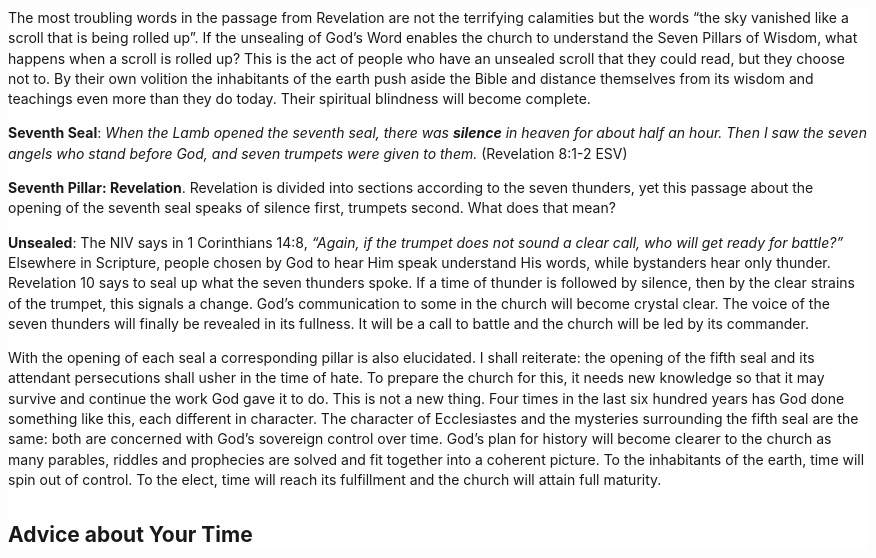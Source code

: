 The most troubling words in the passage from
Revelation are not the terrifying calamities but the
words “the sky vanished like a scroll that is being rolled
up”. If the unsealing of God’s Word enables the church
to understand the Seven Pillars of Wisdom, what
happens when a scroll is rolled up? This is the act of
people who have an unsealed scroll that they could
read, but they choose not to. By their own volition the
inhabitants of the earth push aside the Bible and
distance themselves from its wisdom and teachings
even more than they do today. Their spiritual blindness
will become complete.

**Seventh Seal**: *When the Lamb opened the seventh seal, there was **silence** in heaven for about half an hour. Then I saw the seven angels who stand before God, and seven trumpets were given to them.* (Revelation 8:1-2 ESV)

**Seventh Pillar: Revelation**. Revelation is divided into
sections according to the seven thunders, yet this
passage about the opening of the seventh seal speaks of
silence first, trumpets second. What does that mean?

**Unsealed**: The NIV says in 1 Corinthians 14:8, 
*“Again, if the trumpet does not sound a clear call, who will get ready for battle?”* 
Elsewhere in Scripture, people chosen by
God to hear Him speak understand His words, while
bystanders hear only thunder. Revelation 10 says to seal
up what the seven thunders spoke. If a time of thunder
is followed by silence, then by the clear strains of the
trumpet, this signals a change. God’s communication to
some in the church will become crystal clear. The voice
of the seven thunders will finally be revealed in its
fullness. It will be a call to battle and the church will be
led by its commander.

With the opening of each seal a corresponding pillar is
also elucidated. I shall reiterate: the opening of the fifth seal
and its attendant persecutions shall usher in the time of
hate. To prepare the church for this, it needs new
knowledge so that it may survive and continue the work
God gave it to do. This is not a new thing. Four times in the
last six hundred years has God done something like this,
each different in character. The character of Ecclesiastes
and the mysteries surrounding the fifth seal are the same:
both are concerned with God’s sovereign control over time.
God’s plan for history will become clearer to the church as
many parables, riddles and prophecies are solved and fit
together into a coherent picture. To the inhabitants of the
earth, time will spin out of control. To the elect, time will
reach its fulfillment and the church will attain full maturity.

## Advice about Your Time
